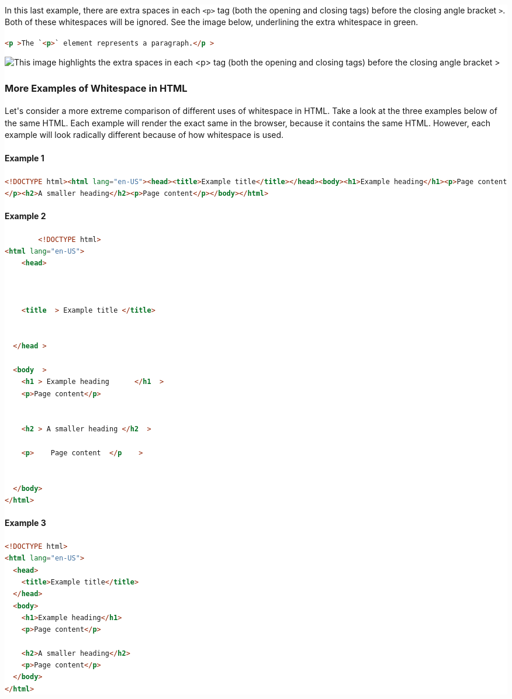 In this last example, there are extra spaces in each `<p>` tag (both the opening and closing tags) before the closing angle bracket `>`. Both of these whitespaces will be ignored. See the image below, underlining the extra whitespace in green.

```html
<p >The `<p>` element represents a paragraph.</p >
```

![This image highlights the extra spaces in each `<p>` tag (both the opening and closing tags) before the closing angle bracket `>`](https://learnhowtoprogram.s3.us-west-2.amazonaws.com/INTRO/week1-html-css/extra_whitespace_in_tag_html.png)

### More Examples of Whitespace in HTML

Let's consider a more extreme comparison of different uses of whitespace in HTML. Take a look at the three examples below of the same HTML. Each example will render the exact same in the browser, because it contains the same HTML. However, each example will look radically different because of how whitespace is used.

#### Example 1
```html
<!DOCTYPE html><html lang="en-US"><head><title>Example title</title></head><body><h1>Example heading</h1><p>Page content</p><h2>A smaller heading</h2><p>Page content</p></body></html>
```

#### Example 2
```html
        <!DOCTYPE html> 
<html lang="en-US">
    <head>



    <title  > Example title </title>
    
  
  </head >

  <body  >
    <h1 > Example heading      </h1  >
    <p>Page content</p>


    <h2 > A smaller heading </h2  >
    
    <p>    Page content  </p    >


  </body>
</html>
```

#### Example 3
```html
<!DOCTYPE html> 
<html lang="en-US">
  <head>
    <title>Example title</title>
  </head>
  <body>
    <h1>Example heading</h1>
    <p>Page content</p>

    <h2>A smaller heading</h2>
    <p>Page content</p>
  </body>
</html>
```
